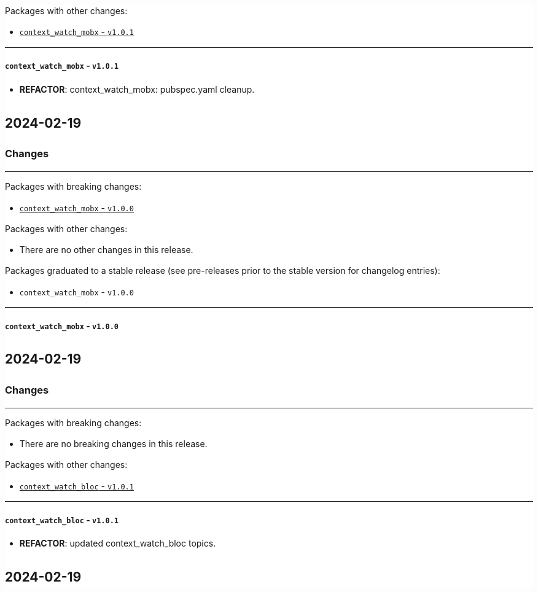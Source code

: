 Packages with other changes:

 - [`context_watch_mobx` - `v1.0.1`](#context_watch_mobx---v101)

---

#### `context_watch_mobx` - `v1.0.1`

 - **REFACTOR**: context_watch_mobx: pubspec.yaml cleanup.


## 2024-02-19

### Changes

---

Packages with breaking changes:

 - [`context_watch_mobx` - `v1.0.0`](#context_watch_mobx---v100)

Packages with other changes:

 - There are no other changes in this release.

Packages graduated to a stable release (see pre-releases prior to the stable version for changelog entries):

 - `context_watch_mobx` - `v1.0.0`

---

#### `context_watch_mobx` - `v1.0.0`


## 2024-02-19

### Changes

---

Packages with breaking changes:

 - There are no breaking changes in this release.

Packages with other changes:

 - [`context_watch_bloc` - `v1.0.1`](#context_watch_bloc---v101)

---

#### `context_watch_bloc` - `v1.0.1`

 - **REFACTOR**: updated context_watch_bloc topics.


## 2024-02-19
